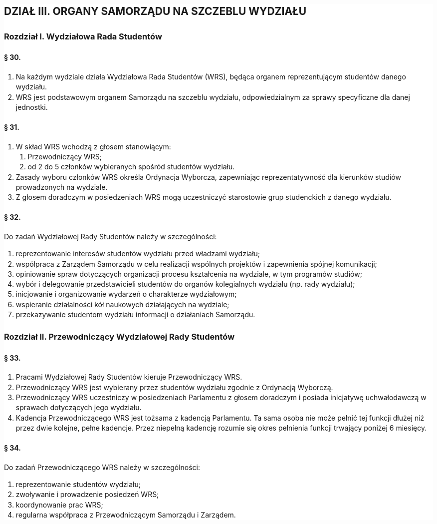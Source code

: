 ## DZIAŁ III. ORGANY SAMORZĄDU NA SZCZEBLU WYDZIAŁU

### Rozdział I. Wydziałowa Rada Studentów

#### § 30.
1. Na każdym wydziale działa Wydziałowa Rada Studentów (WRS), będąca organem reprezentującym studentów danego wydziału.
2. WRS jest podstawowym organem Samorządu na szczeblu wydziału, odpowiedzialnym za sprawy specyficzne dla danej jednostki.

#### § 31.
1. W skład WRS wchodzą z głosem stanowiącym:
   1) Przewodniczący WRS;
   2) od 2 do 5 członków wybieranych spośród studentów wydziału.
2. Zasady wyboru członków WRS określa Ordynacja Wyborcza, zapewniając reprezentatywność dla kierunków studiów prowadzonych na wydziale.
3. Z głosem doradczym w posiedzeniach WRS mogą uczestniczyć starostowie grup studenckich z danego wydziału.

#### § 32.
Do zadań Wydziałowej Rady Studentów należy w szczególności:
1. reprezentowanie interesów studentów wydziału przed władzami wydziału;
2. współpraca z Zarządem Samorządu w celu realizacji wspólnych projektów i zapewnienia spójnej komunikacji;
3. opiniowanie spraw dotyczących organizacji procesu kształcenia na wydziale, w tym programów studiów;
4. wybór i delegowanie przedstawicieli studentów do organów kolegialnych wydziału (np. rady wydziału);
5. inicjowanie i organizowanie wydarzeń o charakterze wydziałowym;
6. wspieranie działalności kół naukowych działających na wydziale;
7. przekazywanie studentom wydziału informacji o działaniach Samorządu.

### Rozdział II. Przewodniczący Wydziałowej Rady Studentów

#### § 33.
1. Pracami Wydziałowej Rady Studentów kieruje Przewodniczący WRS.
2. Przewodniczący WRS jest wybierany przez studentów wydziału zgodnie z Ordynacją Wyborczą.
3. Przewodniczący WRS uczestniczy w posiedzeniach Parlamentu z głosem doradczym i posiada inicjatywę uchwałodawczą w sprawach dotyczących jego wydziału.
4. Kadencja Przewodniczącego WRS jest tożsama z kadencją Parlamentu. Ta sama osoba nie może pełnić tej funkcji dłużej niż przez dwie kolejne, pełne kadencje. Przez niepełną kadencję rozumie się okres pełnienia funkcji trwający poniżej 6 miesięcy.

#### § 34.
Do zadań Przewodniczącego WRS należy w szczególności:
1. reprezentowanie studentów wydziału;
2. zwoływanie i prowadzenie posiedzeń WRS;
3. koordynowanie prac WRS;
4. regularna współpraca z Przewodniczącym Samorządu i Zarządem.

